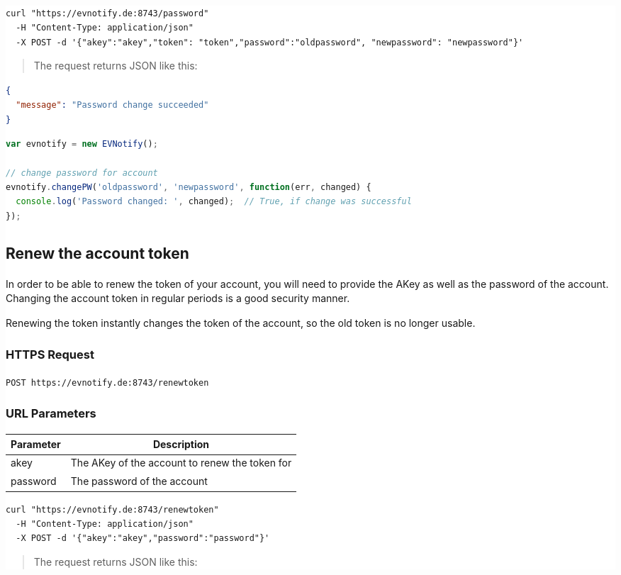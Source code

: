 ```shell
curl "https://evnotify.de:8743/password"
  -H "Content-Type: application/json"
  -X POST -d '{"akey":"akey","token": "token","password":"oldpassword", "newpassword": "newpassword"}'
```

> The request returns JSON like this:

```json
{
  "message": "Password change succeeded"
}
```

```javascript
var evnotify = new EVNotify();

// change password for account
evnotify.changePW('oldpassword', 'newpassword', function(err, changed) {
  console.log('Password changed: ', changed);  // True, if change was successful
});
```

## Renew the account token

<a id="opIdRenewToken"></a>

In order to be able to renew the token of your account, you will need to provide the AKey as well as the password of the account.
Changing the account token in regular periods is a good security manner.

<aside class="warning">
Renewing the token instantly changes the token of the account, so the old token is no longer usable.
</aside>

### HTTPS Request

`POST https://evnotify.de:8743/renewtoken`

### URL Parameters

Parameter | Description
--------- | -----------
akey | The AKey of the account to renew the token for
password | The password of the account

```shell
curl "https://evnotify.de:8743/renewtoken"
  -H "Content-Type: application/json"
  -X POST -d '{"akey":"akey","password":"password"}'
```

> The request returns JSON like this:
